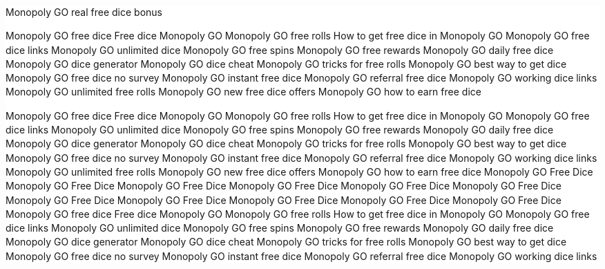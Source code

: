 Monopoly GO real free dice bonus

Monopoly GO free dice
Free dice Monopoly GO
Monopoly GO free rolls
How to get free dice in Monopoly GO
Monopoly GO free dice links
Monopoly GO unlimited dice
Monopoly GO free spins
Monopoly GO free rewards
Monopoly GO daily free dice
Monopoly GO dice generator
Monopoly GO dice cheat
Monopoly GO tricks for free rolls
Monopoly GO best way to get dice
Monopoly GO free dice no survey
Monopoly GO instant free dice
Monopoly GO referral free dice
Monopoly GO working dice links
Monopoly GO unlimited free rolls
Monopoly GO new free dice offers
Monopoly GO how to earn free dice

Monopoly GO free dice
Free dice Monopoly GO
Monopoly GO free rolls
How to get free dice in Monopoly GO
Monopoly GO free dice links
Monopoly GO unlimited dice
Monopoly GO free spins
Monopoly GO free rewards
Monopoly GO daily free dice
Monopoly GO dice generator
Monopoly GO dice cheat
Monopoly GO tricks for free rolls
Monopoly GO best way to get dice
Monopoly GO free dice no survey
Monopoly GO instant free dice
Monopoly GO referral free dice
Monopoly GO working dice links
Monopoly GO unlimited free rolls
Monopoly GO new free dice offers
Monopoly GO how to earn free dice
Monopoly GO Free Dice Monopoly GO Free Dice Monopoly GO Free Dice Monopoly GO Free Dice Monopoly GO Free Dice Monopoly GO Free Dice
Monopoly GO Free Dice Monopoly GO Free Dice Monopoly GO Free Dice Monopoly GO Free Dice Monopoly GO Free Dice 
Monopoly GO free dice
Free dice Monopoly GO
Monopoly GO free rolls
How to get free dice in Monopoly GO
Monopoly GO free dice links
Monopoly GO unlimited dice
Monopoly GO free spins
Monopoly GO free rewards
Monopoly GO daily free dice
Monopoly GO dice generator
Monopoly GO dice cheat
Monopoly GO tricks for free rolls
Monopoly GO best way to get dice
Monopoly GO free dice no survey
Monopoly GO instant free dice
Monopoly GO referral free dice
Monopoly GO working dice links